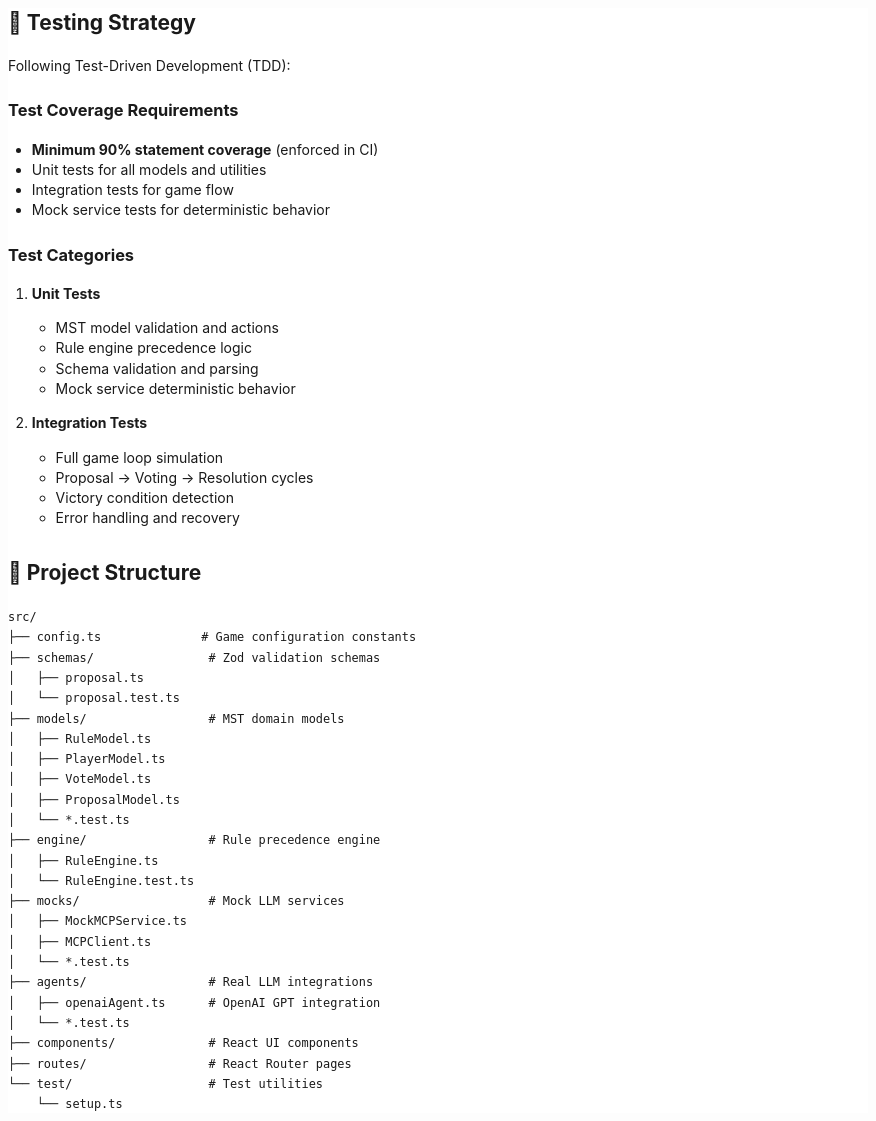 ## 🧪 Testing Strategy

Following Test-Driven Development (TDD):

### Test Coverage Requirements
- **Minimum 90% statement coverage** (enforced in CI)
- Unit tests for all models and utilities
- Integration tests for game flow
- Mock service tests for deterministic behavior

### Test Categories

1. **Unit Tests**
   - MST model validation and actions
   - Rule engine precedence logic
   - Schema validation and parsing
   - Mock service deterministic behavior

2. **Integration Tests**
   - Full game loop simulation
   - Proposal → Voting → Resolution cycles
   - Victory condition detection
   - Error handling and recovery

## 📁 Project Structure

```
src/
├── config.ts              # Game configuration constants
├── schemas/                # Zod validation schemas
│   ├── proposal.ts
│   └── proposal.test.ts
├── models/                 # MST domain models
│   ├── RuleModel.ts
│   ├── PlayerModel.ts
│   ├── VoteModel.ts
│   ├── ProposalModel.ts
│   └── *.test.ts
├── engine/                 # Rule precedence engine
│   ├── RuleEngine.ts
│   └── RuleEngine.test.ts
├── mocks/                  # Mock LLM services
│   ├── MockMCPService.ts
│   ├── MCPClient.ts
│   └── *.test.ts
├── agents/                 # Real LLM integrations
│   ├── openaiAgent.ts      # OpenAI GPT integration
│   └── *.test.ts
├── components/             # React UI components
├── routes/                 # React Router pages
└── test/                   # Test utilities
    └── setup.ts
```
